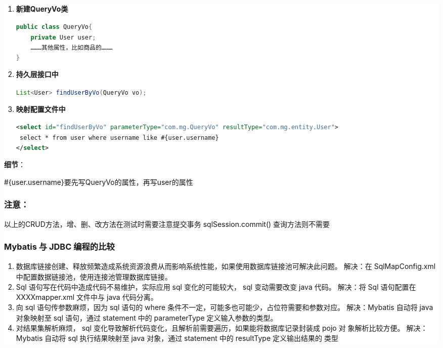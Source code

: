 1. **新建QueryVo类**

   ```java
   public class QueryVo{
       private User user;
       ………其他属性，比如商品的………
   }
   ```

2. **持久层接口中**

   ```java
   List<User> findUserByVo(QueryVo vo);
   ```

3. **映射配置文件中**

   ```xml
   <select id="findUserByVo" parameterType="com.mg.QueryVo" resultType="com.mg.entity.User">
   	select * from user where username like #{user.username}
   </select>
   ```

**细节**：

#{user.username}要先写QueryVo的属性，再写user的属性



### 注意：

以上的CRUD方法，增、删、改方法在测试时需要注意提交事务   sqlSession.commit()   查询方法则不需要

### Mybatis 与 JDBC 编程的比较 

1. 数据库链接创建、释放频繁造成系统资源浪费从而影响系统性能，如果使用数据库链接池可解决此问题。
   解决：在 SqlMapConfig.xml 中配置数据链接池，使用连接池管理数据库链接。
2. Sql 语句写在代码中造成代码不易维护，实际应用 sql 变化的可能较大， sql 变动需要改变 java 代码。
   解决：将 Sql 语句配置在 XXXXmapper.xml 文件中与 java 代码分离。
3. 向 sql 语句传参数麻烦，因为 sql 语句的 where 条件不一定，可能多也可能少，占位符需要和参数对应。
   解决：Mybatis 自动将 java 对象映射至 sql 语句，通过 statement 中的 parameterType 定义输入参数的类型。
4. 对结果集解析麻烦， sql 变化导致解析代码变化，且解析前需要遍历，如果能将数据库记录封装成 pojo 对
   象解析比较方便。
   解决：Mybatis 自动将 sql 执行结果映射至 java 对象，通过 statement 中的 resultType 定义输出结果的
   类型 

